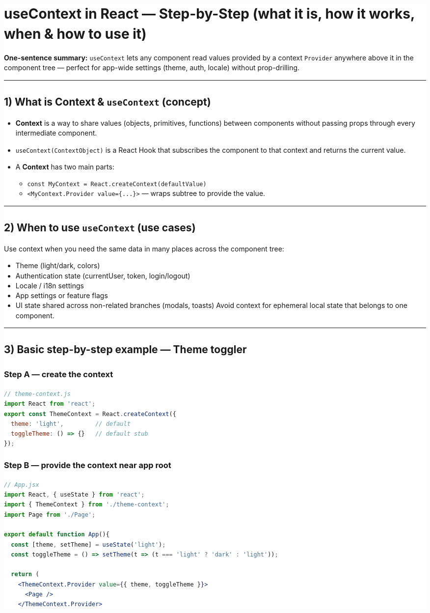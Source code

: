 # useContext in React — Step-by-Step (what it is, how it works, when & how to use it)

**One-sentence summary:** `useContext` lets any component read values provided by a context `Provider` anywhere above it in the component tree — perfect for app-wide settings (theme, auth, locale) without prop-drilling.

---

## 1) What is Context & `useContext` (concept)

* **Context** is a way to share values (objects, primitives, functions) between components without passing props through every intermediate component.
* `useContext(ContextObject)` is a React Hook that subscribes the component to that context and returns the current value.
* A **Context** has two main parts:

  * `const MyContext = React.createContext(defaultValue)`
  * `<MyContext.Provider value={...}>` — wraps subtree to provide the value.

---

## 2) When to use `useContext` (use cases)

Use context when you need the same data in many places across the component tree:

* Theme (light/dark, colors)
* Authentication state (currentUser, token, login/logout)
* Locale / i18n settings
* App settings or feature flags
* UI state shared across non-related branches (modals, toasts)
  Avoid context for ephemeral local state that belongs to one component.

---

## 3) Basic step-by-step example — Theme toggler

### Step A — create the context

```jsx
// theme-context.js
import React from 'react';
export const ThemeContext = React.createContext({
  theme: 'light',         // default
  toggleTheme: () => {}   // default stub
});
```

### Step B — provide the context near app root

```jsx
// App.jsx
import React, { useState } from 'react';
import { ThemeContext } from './theme-context';
import Page from './Page';

export default function App(){
  const [theme, setTheme] = useState('light');
  const toggleTheme = () => setTheme(t => (t === 'light' ? 'dark' : 'light'));

  return (
    <ThemeContext.Provider value={{ theme, toggleTheme }}>
      <Page />
    </ThemeContext.Provider>
```